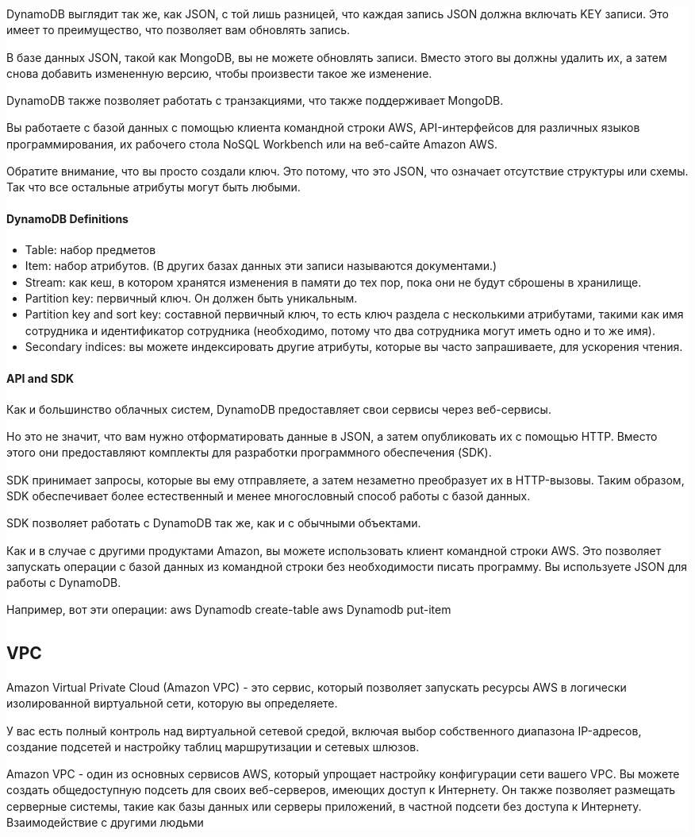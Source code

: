 DynamoDB выглядит так же, как JSON, с той лишь разницей, что каждая запись JSON должна включать KEY записи. Это имеет то преимущество, что позволяет вам обновлять запись.

В базе данных JSON, такой как MongoDB, вы не можете обновлять записи. Вместо этого вы должны удалить их, а затем снова добавить измененную версию, чтобы произвести такое же изменение.

DynamoDB также позволяет работать с транзакциями, что также поддерживает MongoDB.

Вы работаете с базой данных с помощью клиента командной строки AWS, API-интерфейсов для различных языков программирования, их рабочего стола NoSQL Workbench или на веб-сайте Amazon AWS.

Обратите внимание, что вы просто создали ключ. Это потому, что это JSON, что означает отсутствие структуры или схемы. Так что все остальные атрибуты могут быть любыми.

#### DynamoDB Definitions

- Table: набор предметов
- Item: набор атрибутов. (В других базах данных эти записи называются документами.)
- Stream: как кеш, в котором хранятся изменения в памяти до тех пор, пока они не будут сброшены в хранилище.
- Partition key: первичный ключ. Он должен быть уникальным.
- Partition key and sort key: составной первичный ключ, то есть ключ раздела с несколькими атрибутами, такими как имя сотрудника и идентификатор сотрудника (необходимо, потому что два сотрудника могут иметь одно и то же имя).
- Secondary indices: вы можете индексировать другие атрибуты, которые вы часто запрашиваете, для ускорения чтения.

#### API and SDK

Как и большинство облачных систем, DynamoDB предоставляет свои сервисы через веб-сервисы.

Но это не значит, что вам нужно отформатировать данные в JSON, а затем опубликовать их с помощью HTTP. Вместо этого они предоставляют комплекты для разработки программного обеспечения (SDK).

SDK принимает запросы, которые вы ему отправляете, а затем незаметно преобразует их в HTTP-вызовы. Таким образом, SDK обеспечивает более естественный и менее многословный способ работы с базой данных.

SDK позволяет работать с DynamoDB так же, как и с обычными объектами.

Как и в случае с другими продуктами Amazon, вы можете использовать клиент командной строки AWS. Это позволяет запускать операции с базой данных из командной строки без необходимости писать программу. Вы используете JSON для работы с DynamoDB.

Например, вот эти операции:
aws Dynamodb create-table
aws Dynamodb put-item

## VPC

Amazon Virtual Private Cloud (Amazon VPC) - это сервис, который позволяет запускать ресурсы AWS в логически изолированной виртуальной сети, которую вы определяете.

У вас есть полный контроль над виртуальной сетевой средой, включая выбор собственного диапазона IP-адресов, создание подсетей и настройку таблиц маршрутизации и сетевых шлюзов.

Amazon VPC - один из основных сервисов AWS, который упрощает настройку конфигурации сети вашего VPC. Вы можете создать общедоступную подсеть для своих веб-серверов, имеющих доступ к Интернету. Он также позволяет размещать серверные системы, такие как базы данных или серверы приложений, в частной подсети без доступа к Интернету. Взаимодействие с другими людьми
